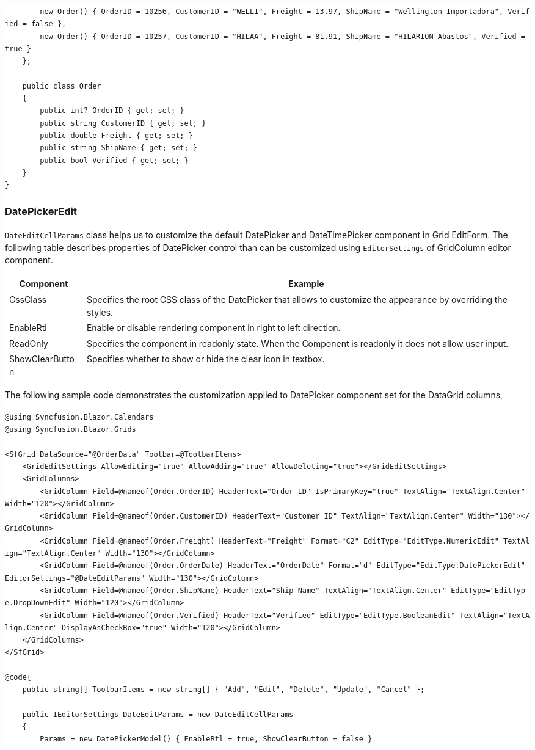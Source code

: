 ```cshtml
        new Order() { OrderID = 10256, CustomerID = "WELLI", Freight = 13.97, ShipName = "Wellington Importadora", Verified = false },
        new Order() { OrderID = 10257, CustomerID = "HILAA", Freight = 81.91, ShipName = "HILARION-Abastos", Verified = true }
    };

    public class Order
    {
        public int? OrderID { get; set; }
        public string CustomerID { get; set; }
        public double Freight { get; set; }
        public string ShipName { get; set; }
        public bool Verified { get; set; }
    }
}
```

### DatePickerEdit

`DateEditCellParams` class helps us to customize the default DatePicker and DateTimePicker component in Grid EditForm. The following table describes properties of DatePicker control than can be customized using `EditorSettings` of GridColumn editor component.

| Component | Example |
|--------|----------------|
| CssClass | Specifies the root CSS class of the DatePicker that allows to customize the appearance by overriding the styles.   |
| EnableRtl | Enable or disable rendering component in right to left direction.    |
| ReadOnly | Specifies the component in readonly state. When the Component is readonly it does not allow user input.     |
| ShowClearButton | Specifies whether to show or hide the clear icon in textbox. |

The following sample code demonstrates the customization applied to DatePicker component set for the DataGrid columns,

```cshtml
@using Syncfusion.Blazor.Calendars
@using Syncfusion.Blazor.Grids

<SfGrid DataSource="@OrderData" Toolbar=@ToolbarItems>
    <GridEditSettings AllowEditing="true" AllowAdding="true" AllowDeleting="true"></GridEditSettings>
    <GridColumns>
        <GridColumn Field=@nameof(Order.OrderID) HeaderText="Order ID" IsPrimaryKey="true" TextAlign="TextAlign.Center" Width="120"></GridColumn>
        <GridColumn Field=@nameof(Order.CustomerID) HeaderText="Customer ID" TextAlign="TextAlign.Center" Width="130"></GridColumn>
        <GridColumn Field=@nameof(Order.Freight) HeaderText="Freight" Format="C2" EditType="EditType.NumericEdit" TextAlign="TextAlign.Center" Width="130"></GridColumn>
        <GridColumn Field=@nameof(Order.OrderDate) HeaderText="OrderDate" Format="d" EditType="EditType.DatePickerEdit" EditorSettings="@DateEditParams" Width="130"></GridColumn>
        <GridColumn Field=@nameof(Order.ShipName) HeaderText="Ship Name" TextAlign="TextAlign.Center" EditType="EditType.DropDownEdit" Width="120"></GridColumn>
        <GridColumn Field=@nameof(Order.Verified) HeaderText="Verified" EditType="EditType.BooleanEdit" TextAlign="TextAlign.Center" DisplayAsCheckBox="true" Width="120"></GridColumn>
    </GridColumns>
</SfGrid>

@code{
    public string[] ToolbarItems = new string[] { "Add", "Edit", "Delete", "Update", "Cancel" };

    public IEditorSettings DateEditParams = new DateEditCellParams
    {
        Params = new DatePickerModel() { EnableRtl = true, ShowClearButton = false }
```
